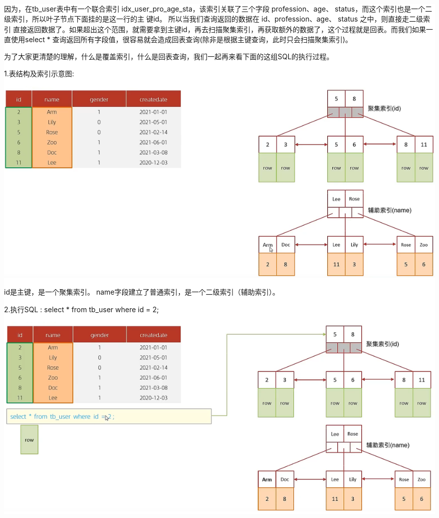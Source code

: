 

因为，在tb_user表中有一个联合索引  idx_user_pro_age_sta，该索引关联了三个字段       profession、age、  status，而这个索引也是一个二级索引，所以叶子节点下面挂的是这一行的主 键id。   所以当我们查询返回的数据在  id、profession、age、  status 之中，则直接走二级索引 直接返回数据了。如果超出这个范围，就需要拿到主键id，再去扫描聚集索引，再获取额外的数据了，这个过程就是回表。而我们如果一直使用select * 查询返回所有字段值，很容易就会造成回表查询(除非是根据主键查询，此时只会扫描聚集索引)。



为了大家更清楚的理解，什么是覆盖索引，什么是回表查询，我们一起再来看下面的这组SQL的执行过程。

1.表结构及索引示意图:

![image-20231009135335641](assets/image-20231009135335641.png)

id是主键，是一个聚集索引。 name字段建立了普通索引，是一个二级索引（辅助索引）。



2.执行SQL : select * from tb_user where id = 2;

![image-20231009135446574](assets/image-20231009135446574.png)
